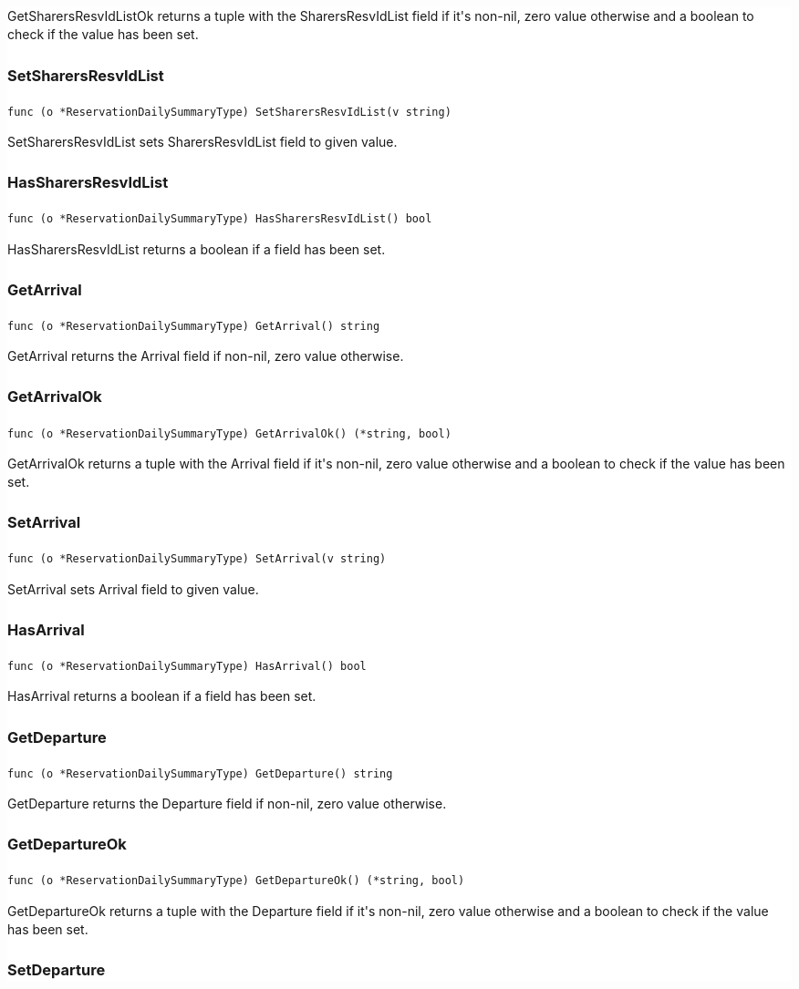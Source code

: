 GetSharersResvIdListOk returns a tuple with the SharersResvIdList field if it's non-nil, zero value otherwise
and a boolean to check if the value has been set.

### SetSharersResvIdList

`func (o *ReservationDailySummaryType) SetSharersResvIdList(v string)`

SetSharersResvIdList sets SharersResvIdList field to given value.

### HasSharersResvIdList

`func (o *ReservationDailySummaryType) HasSharersResvIdList() bool`

HasSharersResvIdList returns a boolean if a field has been set.

### GetArrival

`func (o *ReservationDailySummaryType) GetArrival() string`

GetArrival returns the Arrival field if non-nil, zero value otherwise.

### GetArrivalOk

`func (o *ReservationDailySummaryType) GetArrivalOk() (*string, bool)`

GetArrivalOk returns a tuple with the Arrival field if it's non-nil, zero value otherwise
and a boolean to check if the value has been set.

### SetArrival

`func (o *ReservationDailySummaryType) SetArrival(v string)`

SetArrival sets Arrival field to given value.

### HasArrival

`func (o *ReservationDailySummaryType) HasArrival() bool`

HasArrival returns a boolean if a field has been set.

### GetDeparture

`func (o *ReservationDailySummaryType) GetDeparture() string`

GetDeparture returns the Departure field if non-nil, zero value otherwise.

### GetDepartureOk

`func (o *ReservationDailySummaryType) GetDepartureOk() (*string, bool)`

GetDepartureOk returns a tuple with the Departure field if it's non-nil, zero value otherwise
and a boolean to check if the value has been set.

### SetDeparture
